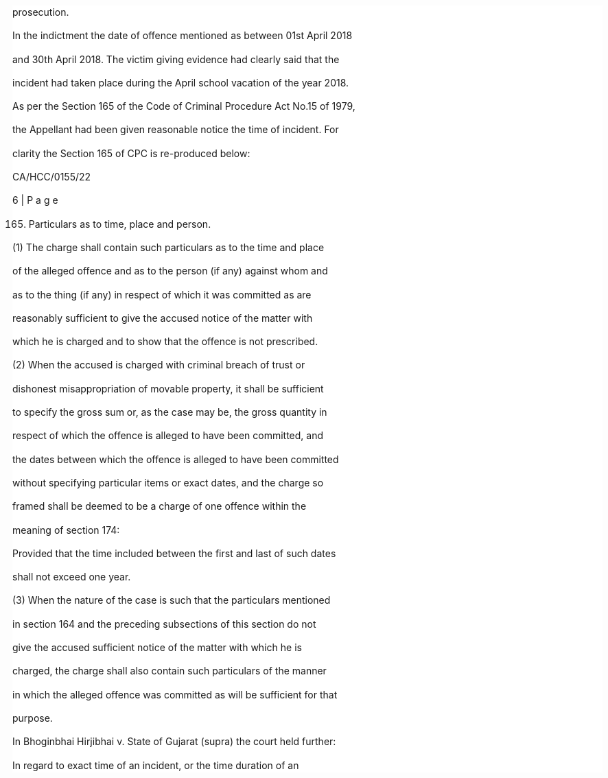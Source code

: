 prosecution.

In the indictment the date of offence mentioned as between 01st April 2018

and 30th April 2018. The victim giving evidence had clearly said that the

incident had taken place during the April school vacation of the year 2018.

As per the Section 165 of the Code of Criminal Procedure Act No.15 of 1979,

the Appellant had been given reasonable notice the time of incident. For

clarity the Section 165 of CPC is re-produced below:

CA/HCC/0155/22

6 | P a g e

165. Particulars as to time, place and person.

(1) The charge shall contain such particulars as to the time and place

of the alleged offence and as to the person (if any) against whom and

as to the thing (if any) in respect of which it was committed as are

reasonably sufficient to give the accused notice of the matter with

which he is charged and to show that the offence is not prescribed.

(2) When the accused is charged with criminal breach of trust or

dishonest misappropriation of movable property, it shall be sufficient

to specify the gross sum or, as the case may be, the gross quantity in

respect of which the offence is alleged to have been committed, and

the dates between which the offence is alleged to have been committed

without specifying particular items or exact dates, and the charge so

framed shall be deemed to be a charge of one offence within the

meaning of section 174:

Provided that the time included between the first and last of such dates

shall not exceed one year.

(3) When the nature of the case is such that the particulars mentioned

in section 164 and the preceding subsections of this section do not

give the accused sufficient notice of the matter with which he is

charged, the charge shall also contain such particulars of the manner

in which the alleged offence was committed as will be sufficient for that

purpose.

In Bhoginbhai Hirjibhai v. State of Gujarat (supra) the court held further:

In regard to exact time of an incident, or the time duration of an
